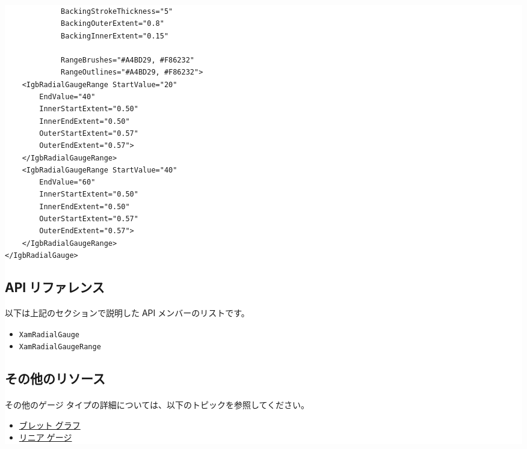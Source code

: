 ```razor
             BackingStrokeThickness="5"
             BackingOuterExtent="0.8"
             BackingInnerExtent="0.15"

             RangeBrushes="#A4BD29, #F86232"
             RangeOutlines="#A4BD29, #F86232">
    <IgbRadialGaugeRange StartValue="20"
        EndValue="40"
        InnerStartExtent="0.50"
        InnerEndExtent="0.50"
        OuterStartExtent="0.57"
        OuterEndExtent="0.57">
    </IgbRadialGaugeRange>
    <IgbRadialGaugeRange StartValue="40"
        EndValue="60"
        InnerStartExtent="0.50"
        InnerEndExtent="0.50"
        OuterStartExtent="0.57"
        OuterEndExtent="0.57">
    </IgbRadialGaugeRange>
</IgbRadialGauge>
```

## API リファレンス

以下は上記のセクションで説明した API メンバーのリストです。

- `XamRadialGauge`
- `XamRadialGaugeRange`

## その他のリソース

その他のゲージ タイプの詳細については、以下のトピックを参照してください。

- [ブレット グラフ](bullet-graph.md)
- [リニア ゲージ](linear-gauge.md)
